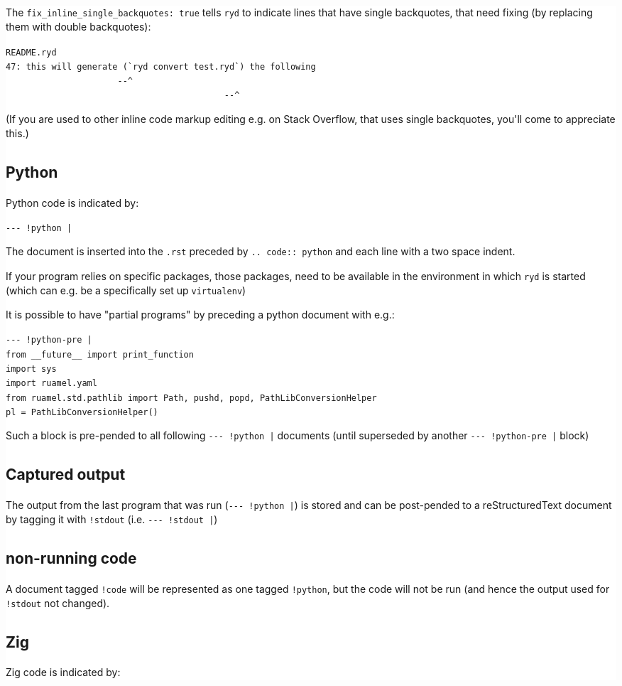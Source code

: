 The `fix_inline_single_backquotes: true` tells `ryd` to indicate lines
that have single backquotes, that need fixing (by replacing them with
double backquotes):

    README.ryd
    47: this will generate (`ryd convert test.ryd`) the following
                          --^
                                               --^

(If you are used to other inline code markup editing e.g. on Stack
Overflow, that uses single backquotes, you\'ll come to appreciate this.)

## Python

Python code is indicated by:

    --- !python |

The document is inserted into the `.rst` preceded by `.. code:: python`
and each line with a two space indent.

If your program relies on specific packages, those packages, need to be
available in the environment in which `ryd` is started (which can e.g.
be a specifically set up `virtualenv`)

It is possible to have \"partial programs\" by preceding a python
document with e.g.:

    --- !python-pre |
    from __future__ import print_function
    import sys
    import ruamel.yaml
    from ruamel.std.pathlib import Path, pushd, popd, PathLibConversionHelper
    pl = PathLibConversionHelper()

Such a block is pre-pended to all following `--- !python |` documents
(until superseded by another `--- !python-pre |` block)

## Captured output

The output from the last program that was run (`--- !python |`) is
stored and can be post-pended to a reStructuredText document by tagging
it with `!stdout` (i.e. `--- !stdout |`)

## non-running code

A document tagged `!code` will be represented as one tagged `!python`,
but the code will not be run (and hence the output used for `!stdout`
not changed).

## Zig

Zig code is indicated by:
